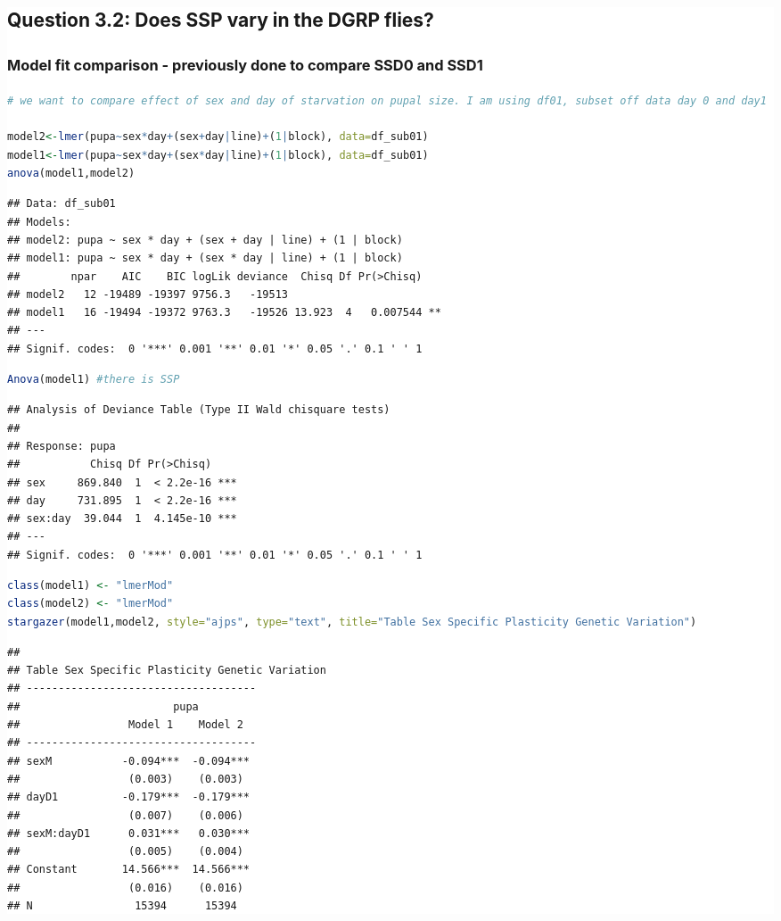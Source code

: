 ```
```

## Question 3.2: Does SSP vary in the DGRP flies?
### Model fit comparison - previously done to compare SSD0 and SSD1

```r
# we want to compare effect of sex and day of starvation on pupal size. I am using df01, subset off data day 0 and day1

model2<-lmer(pupa~sex*day+(sex+day|line)+(1|block), data=df_sub01) 
model1<-lmer(pupa~sex*day+(sex*day|line)+(1|block), data=df_sub01) 
anova(model1,model2)
```

```
## Data: df_sub01
## Models:
## model2: pupa ~ sex * day + (sex + day | line) + (1 | block)
## model1: pupa ~ sex * day + (sex * day | line) + (1 | block)
##        npar    AIC    BIC logLik deviance  Chisq Df Pr(>Chisq)   
## model2   12 -19489 -19397 9756.3   -19513                        
## model1   16 -19494 -19372 9763.3   -19526 13.923  4   0.007544 **
## ---
## Signif. codes:  0 '***' 0.001 '**' 0.01 '*' 0.05 '.' 0.1 ' ' 1
```

```r
Anova(model1) #there is SSP
```

```
## Analysis of Deviance Table (Type II Wald chisquare tests)
## 
## Response: pupa
##           Chisq Df Pr(>Chisq)    
## sex     869.840  1  < 2.2e-16 ***
## day     731.895  1  < 2.2e-16 ***
## sex:day  39.044  1  4.145e-10 ***
## ---
## Signif. codes:  0 '***' 0.001 '**' 0.01 '*' 0.05 '.' 0.1 ' ' 1
```


```r
class(model1) <- "lmerMod"
class(model2) <- "lmerMod"
stargazer(model1,model2, style="ajps", type="text", title="Table Sex Specific Plasticity Genetic Variation")
```

```
## 
## Table Sex Specific Plasticity Genetic Variation
## ------------------------------------
##                        pupa         
##                 Model 1    Model 2  
## ------------------------------------
## sexM           -0.094***  -0.094*** 
##                 (0.003)    (0.003)  
## dayD1          -0.179***  -0.179*** 
##                 (0.007)    (0.006)  
## sexM:dayD1      0.031***   0.030*** 
##                 (0.005)    (0.004)  
## Constant       14.566***  14.566*** 
##                 (0.016)    (0.016)  
## N                15394      15394   
```